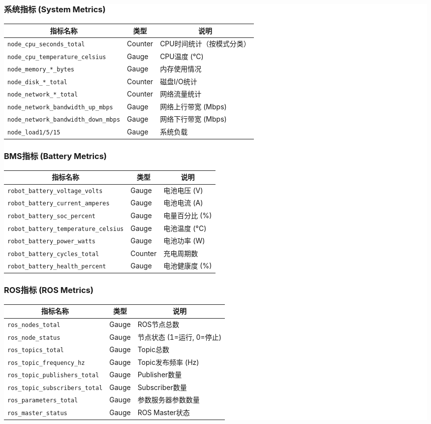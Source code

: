 ### 系统指标 (System Metrics)

| 指标名称 | 类型 | 说明 |
|---------|------|------|
| `node_cpu_seconds_total` | Counter | CPU时间统计（按模式分类） |
| `node_cpu_temperature_celsius` | Gauge | CPU温度 (°C) |
| `node_memory_*_bytes` | Gauge | 内存使用情况 |
| `node_disk_*_total` | Counter | 磁盘I/O统计 |
| `node_network_*_total` | Counter | 网络流量统计 |
| `node_network_bandwidth_up_mbps` | Gauge | 网络上行带宽 (Mbps) |
| `node_network_bandwidth_down_mbps` | Gauge | 网络下行带宽 (Mbps) |
| `node_load1/5/15` | Gauge | 系统负载 |

### BMS指标 (Battery Metrics)

| 指标名称 | 类型 | 说明 |
|---------|------|------|
| `robot_battery_voltage_volts` | Gauge | 电池电压 (V) |
| `robot_battery_current_amperes` | Gauge | 电池电流 (A) |
| `robot_battery_soc_percent` | Gauge | 电量百分比 (%) |
| `robot_battery_temperature_celsius` | Gauge | 电池温度 (°C) |
| `robot_battery_power_watts` | Gauge | 电池功率 (W) |
| `robot_battery_cycles_total` | Counter | 充电周期数 |
| `robot_battery_health_percent` | Gauge | 电池健康度 (%) |

### ROS指标 (ROS Metrics)

| 指标名称 | 类型 | 说明 |
|---------|------|------|
| `ros_nodes_total` | Gauge | ROS节点总数 |
| `ros_node_status` | Gauge | 节点状态 (1=运行, 0=停止) |
| `ros_topics_total` | Gauge | Topic总数 |
| `ros_topic_frequency_hz` | Gauge | Topic发布频率 (Hz) |
| `ros_topic_publishers_total` | Gauge | Publisher数量 |
| `ros_topic_subscribers_total` | Gauge | Subscriber数量 |
| `ros_parameters_total` | Gauge | 参数服务器参数数量 |
| `ros_master_status` | Gauge | ROS Master状态 |
